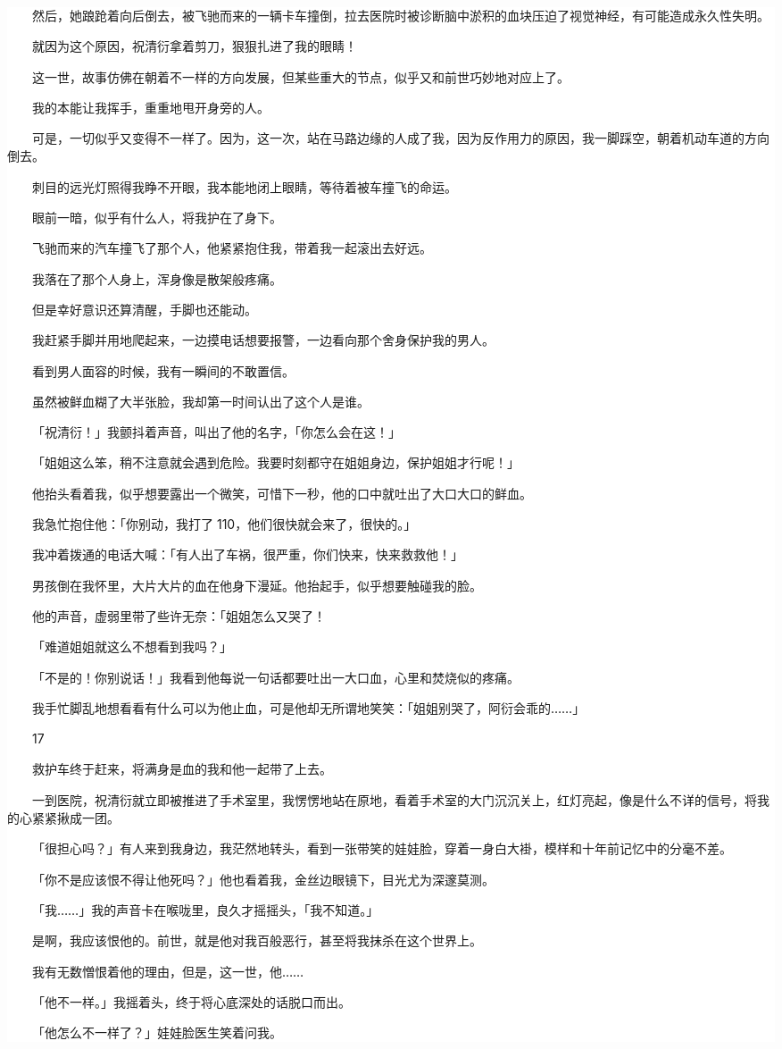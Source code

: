 &emsp;&emsp;然后，她踉跄着向后倒去，被飞驰而来的一辆卡车撞倒，拉去医院时被诊断脑中淤积的血块压迫了视觉神经，有可能造成永久性失明。  
  
&emsp;&emsp;就因为这个原因，祝清衍拿着剪刀，狠狠扎进了我的眼睛！  
  
&emsp;&emsp;这一世，故事仿佛在朝着不一样的方向发展，但某些重大的节点，似乎又和前世巧妙地对应上了。  
  
&emsp;&emsp;我的本能让我挥手，重重地甩开身旁的人。  
  
&emsp;&emsp;可是，一切似乎又变得不一样了。因为，这一次，站在马路边缘的人成了我，因为反作用力的原因，我一脚踩空，朝着机动车道的方向倒去。  
  
&emsp;&emsp;刺目的远光灯照得我睁不开眼，我本能地闭上眼睛，等待着被车撞飞的命运。  
  
&emsp;&emsp;眼前一暗，似乎有什么人，将我护在了身下。  
  
&emsp;&emsp;飞驰而来的汽车撞飞了那个人，他紧紧抱住我，带着我一起滚出去好远。  
  
&emsp;&emsp;我落在了那个人身上，浑身像是散架般疼痛。  
  
&emsp;&emsp;但是幸好意识还算清醒，手脚也还能动。  
  
&emsp;&emsp;我赶紧手脚并用地爬起来，一边摸电话想要报警，一边看向那个舍身保护我的男人。  
  
&emsp;&emsp;看到男人面容的时候，我有一瞬间的不敢置信。  
  
&emsp;&emsp;虽然被鲜血糊了大半张脸，我却第一时间认出了这个人是谁。  
  
&emsp;&emsp;「祝清衍！」我颤抖着声音，叫出了他的名字，「你怎么会在这！」  
  
&emsp;&emsp;「姐姐这么笨，稍不注意就会遇到危险。我要时刻都守在姐姐身边，保护姐姐才行呢！」  
  
&emsp;&emsp;他抬头看着我，似乎想要露出一个微笑，可惜下一秒，他的口中就吐出了大口大口的鲜血。  
  
&emsp;&emsp;我急忙抱住他：「你别动，我打了 110，他们很快就会来了，很快的。」  
  
&emsp;&emsp;我冲着拨通的电话大喊：「有人出了车祸，很严重，你们快来，快来救救他！」  
  
&emsp;&emsp;男孩倒在我怀里，大片大片的血在他身下漫延。他抬起手，似乎想要触碰我的脸。  
  
&emsp;&emsp;他的声音，虚弱里带了些许无奈：「姐姐怎么又哭了！  
  
&emsp;&emsp;「难道姐姐就这么不想看到我吗？」  
  
&emsp;&emsp;「不是的！你别说话！」我看到他每说一句话都要吐出一大口血，心里和焚烧似的疼痛。  
  
&emsp;&emsp;我手忙脚乱地想看看有什么可以为他止血，可是他却无所谓地笑笑：「姐姐别哭了，阿衍会乖的……」  
  
&emsp;&emsp;17  
  
&emsp;&emsp;救护车终于赶来，将满身是血的我和他一起带了上去。  
  
&emsp;&emsp;一到医院，祝清衍就立即被推进了手术室里，我愣愣地站在原地，看着手术室的大门沉沉关上，红灯亮起，像是什么不详的信号，将我的心紧紧揪成一团。  
  
&emsp;&emsp;「很担心吗？」有人来到我身边，我茫然地转头，看到一张带笑的娃娃脸，穿着一身白大褂，模样和十年前记忆中的分毫不差。  
  
&emsp;&emsp;「你不是应该恨不得让他死吗？」他也看着我，金丝边眼镜下，目光尤为深邃莫测。  
  
&emsp;&emsp;「我……」我的声音卡在喉咙里，良久才摇摇头，「我不知道。」  
  
&emsp;&emsp;是啊，我应该恨他的。前世，就是他对我百般恶行，甚至将我抹杀在这个世界上。  
  
&emsp;&emsp;我有无数憎恨着他的理由，但是，这一世，他……  
  
&emsp;&emsp;「他不一样。」我摇着头，终于将心底深处的话脱口而出。  
  
&emsp;&emsp;「他怎么不一样了？」娃娃脸医生笑着问我。  
  